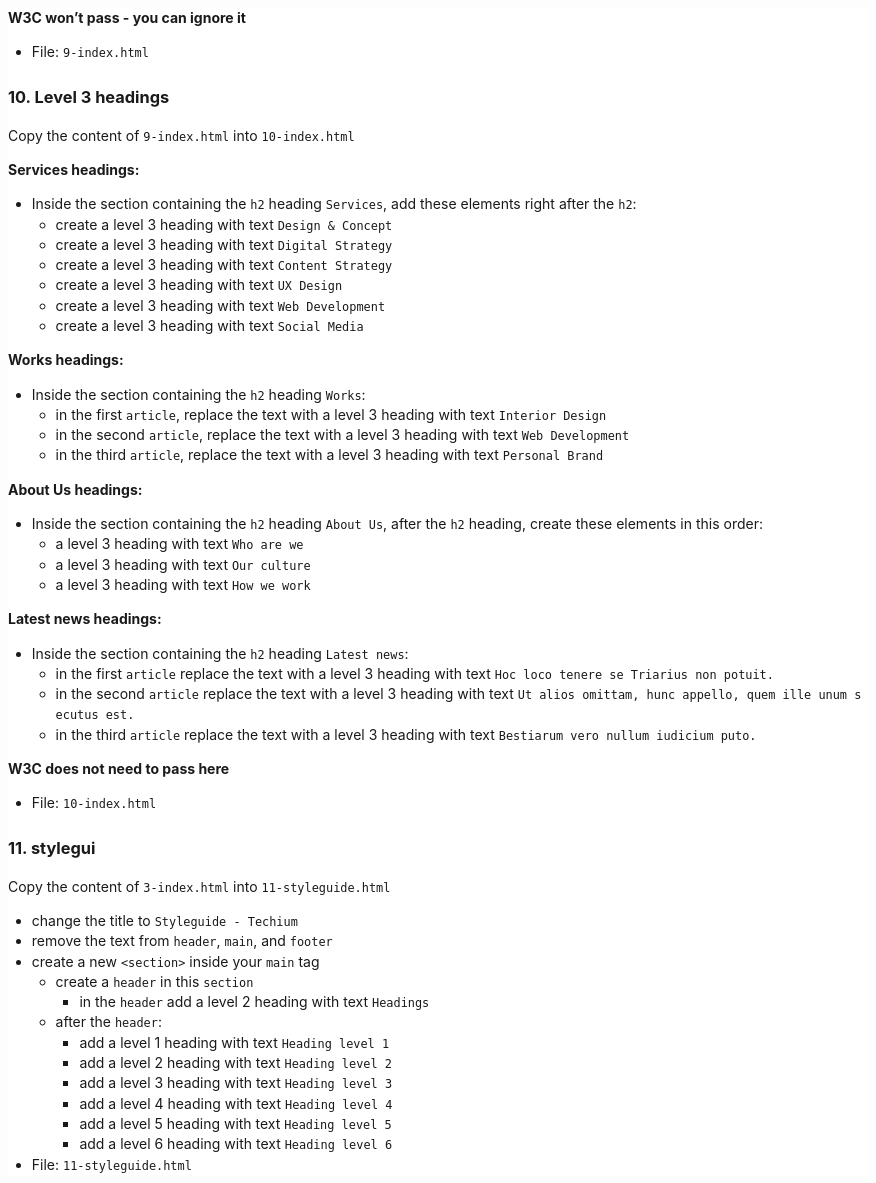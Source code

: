 **W3C won’t pass - you can ignore it**

- File: `9-index.html`


### **10. Level 3 headings**

Copy the content of `9-index.html` into `10-index.html`

**Services headings:**

- Inside the section containing the `h2` heading `Services`, add these elements right after the `h2`:
    - create a level 3 heading with text `Design & Concept`
    - create a level 3 heading with text `Digital Strategy`
    - create a level 3 heading with text `Content Strategy`
    - create a level 3 heading with text `UX Design`
    - create a level 3 heading with text `Web Development`
    - create a level 3 heading with text `Social Media`

**Works headings:**

- Inside the section containing the `h2` heading `Works`:
    - in the first `article`, replace the text with a level 3 heading with text `Interior Design`
    - in the second `article`, replace the text with a level 3 heading with text `Web Development`
    - in the third `article`, replace the text with a level 3 heading with text `Personal Brand`

**About Us headings:**

- Inside the section containing the `h2` heading `About Us`, after the `h2` heading, create these elements in this order:
    - a level 3 heading with text `Who are we`
    - a level 3 heading with text `Our culture`
    - a level 3 heading with text `How we work`

**Latest news headings:**

- Inside the section containing the `h2` heading `Latest news`:
    - in the first `article` replace the text with a level 3 heading with text `Hoc loco tenere se Triarius non potuit.`
    - in the second `article` replace the text with a level 3 heading with text `Ut alios omittam, hunc appello, quem ille unum secutus est.`
    - in the third `article` replace the text with a level 3 heading with text `Bestiarum vero nullum iudicium puto.`

**W3C does not need to pass here**

- File: `10-index.html`


### **11. stylegui**

Copy the content of `3-index.html` into `11-styleguide.html`

- change the title to `Styleguide - Techium`
- remove the text from `header`, `main`, and `footer`
- create a new `<section>` inside your `main` tag
    - create a `header` in this `section`
        - in the `header` add a level 2 heading with text `Headings`
    - after the `header`:
        - add a level 1 heading with text `Heading level 1`
        - add a level 2 heading with text `Heading level 2`
        - add a level 3 heading with text `Heading level 3`
        - add a level 4 heading with text `Heading level 4`
        - add a level 5 heading with text `Heading level 5`
        - add a level 6 heading with text `Heading level 6`
- File: `11-styleguide.html`
